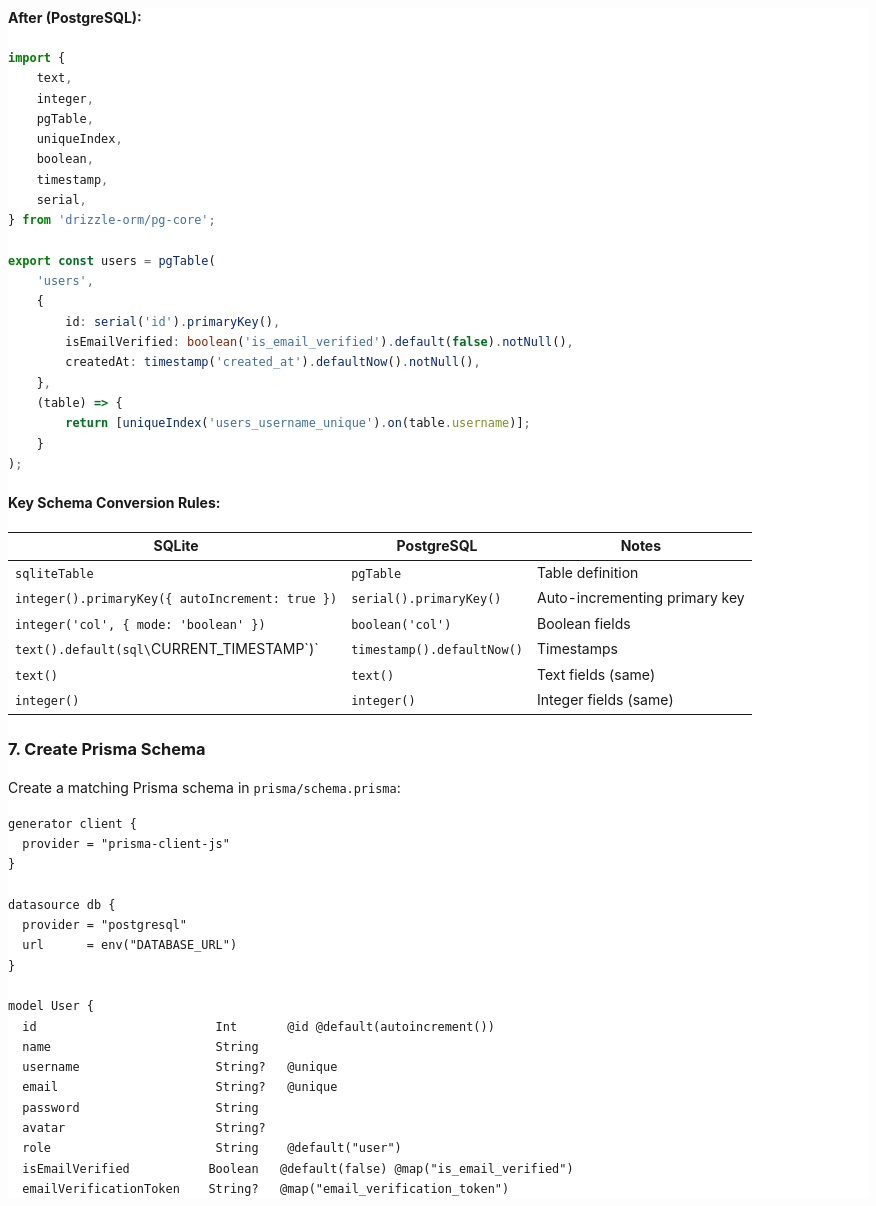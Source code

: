 #### After (PostgreSQL):

```typescript
import {
	text,
	integer,
	pgTable,
	uniqueIndex,
	boolean,
	timestamp,
	serial,
} from 'drizzle-orm/pg-core';

export const users = pgTable(
	'users',
	{
		id: serial('id').primaryKey(),
		isEmailVerified: boolean('is_email_verified').default(false).notNull(),
		createdAt: timestamp('created_at').defaultNow().notNull(),
	},
	(table) => {
		return [uniqueIndex('users_username_unique').on(table.username)];
	}
);
```

#### Key Schema Conversion Rules:

| SQLite                                          | PostgreSQL                 | Notes                         |
| ----------------------------------------------- | -------------------------- | ----------------------------- |
| `sqliteTable`                                   | `pgTable`                  | Table definition              |
| `integer().primaryKey({ autoIncrement: true })` | `serial().primaryKey()`    | Auto-incrementing primary key |
| `integer('col', { mode: 'boolean' })`           | `boolean('col')`           | Boolean fields                |
| `text().default(sql\`CURRENT_TIMESTAMP\`)`      | `timestamp().defaultNow()` | Timestamps                    |
| `text()`                                        | `text()`                   | Text fields (same)            |
| `integer()`                                     | `integer()`                | Integer fields (same)         |

### 7. Create Prisma Schema

Create a matching Prisma schema in `prisma/schema.prisma`:

```prisma
generator client {
  provider = "prisma-client-js"
}

datasource db {
  provider = "postgresql"
  url      = env("DATABASE_URL")
}

model User {
  id                         Int       @id @default(autoincrement())
  name                       String
  username                   String?   @unique
  email                      String?   @unique
  password                   String
  avatar                     String?
  role                       String    @default("user")
  isEmailVerified           Boolean   @default(false) @map("is_email_verified")
  emailVerificationToken    String?   @map("email_verification_token")
```